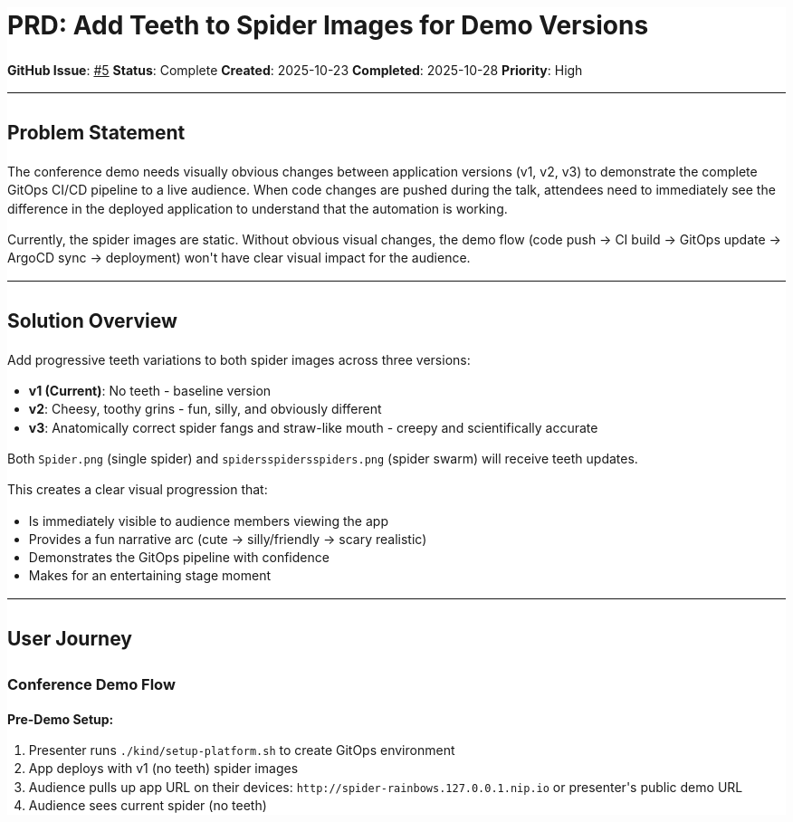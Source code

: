 # PRD: Add Teeth to Spider Images for Demo Versions

**GitHub Issue**: [#5](https://github.com/wiggitywhitney/spider-rainbows/issues/5)
**Status**: Complete
**Created**: 2025-10-23
**Completed**: 2025-10-28
**Priority**: High

---

## Problem Statement

The conference demo needs visually obvious changes between application versions (v1, v2, v3) to demonstrate the complete GitOps CI/CD pipeline to a live audience. When code changes are pushed during the talk, attendees need to immediately see the difference in the deployed application to understand that the automation is working.

Currently, the spider images are static. Without obvious visual changes, the demo flow (code push → CI build → GitOps update → ArgoCD sync → deployment) won't have clear visual impact for the audience.

---

## Solution Overview

Add progressive teeth variations to both spider images across three versions:

- **v1 (Current)**: No teeth - baseline version
- **v2**: Cheesy, toothy grins - fun, silly, and obviously different
- **v3**: Anatomically correct spider fangs and straw-like mouth - creepy and scientifically accurate

Both `Spider.png` (single spider) and `spidersspidersspiders.png` (spider swarm) will receive teeth updates.

This creates a clear visual progression that:
- Is immediately visible to audience members viewing the app
- Provides a fun narrative arc (cute → silly/friendly → scary realistic)
- Demonstrates the GitOps pipeline with confidence
- Makes for an entertaining stage moment

---

## User Journey

### Conference Demo Flow

**Pre-Demo Setup:**
1. Presenter runs `./kind/setup-platform.sh` to create GitOps environment
2. App deploys with v1 (no teeth) spider images
3. Audience pulls up app URL on their devices: `http://spider-rainbows.127.0.0.1.nip.io` or presenter's public demo URL
4. Audience sees current spider (no teeth)
